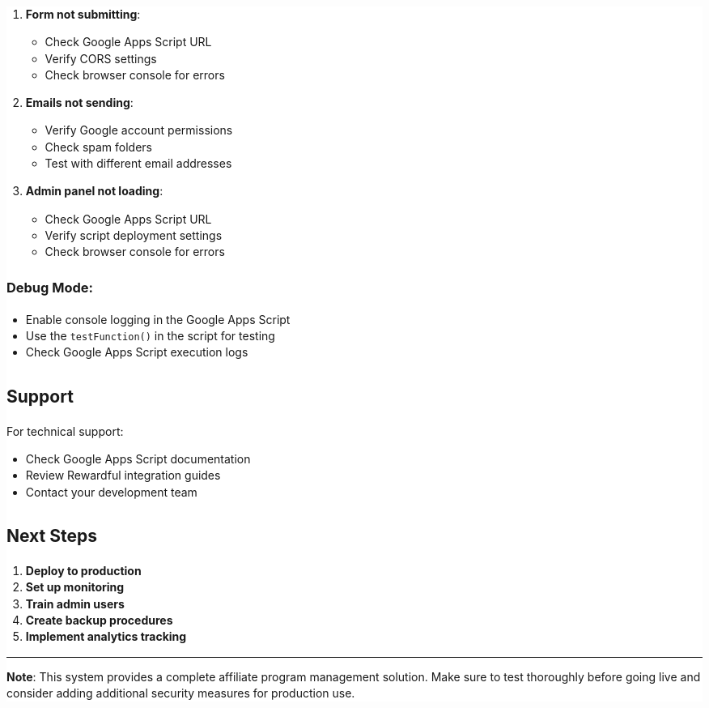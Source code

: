 1. **Form not submitting**:
   - Check Google Apps Script URL
   - Verify CORS settings
   - Check browser console for errors

2. **Emails not sending**:
   - Verify Google account permissions
   - Check spam folders
   - Test with different email addresses

3. **Admin panel not loading**:
   - Check Google Apps Script URL
   - Verify script deployment settings
   - Check browser console for errors

### Debug Mode:
- Enable console logging in the Google Apps Script
- Use the `testFunction()` in the script for testing
- Check Google Apps Script execution logs

## Support

For technical support:
- Check Google Apps Script documentation
- Review Rewardful integration guides
- Contact your development team

## Next Steps

1. **Deploy to production**
2. **Set up monitoring**
3. **Train admin users**
4. **Create backup procedures**
5. **Implement analytics tracking**

---

**Note**: This system provides a complete affiliate program management solution. Make sure to test thoroughly before going live and consider adding additional security measures for production use.
